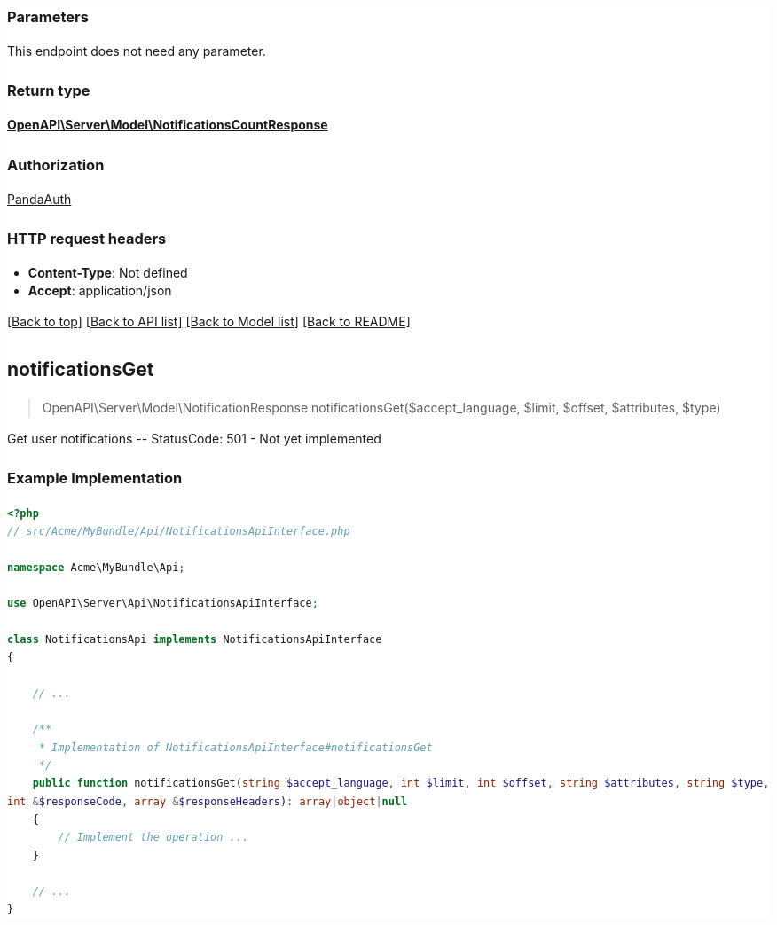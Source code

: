 ### Parameters
This endpoint does not need any parameter.

### Return type

[**OpenAPI\Server\Model\NotificationsCountResponse**](../Model/NotificationsCountResponse.md)

### Authorization

[PandaAuth](../../README.md#PandaAuth)

### HTTP request headers

 - **Content-Type**: Not defined
 - **Accept**: application/json

[[Back to top]](#) [[Back to API list]](../../README.md#documentation-for-api-endpoints) [[Back to Model list]](../../README.md#documentation-for-models) [[Back to README]](../../README.md)

## **notificationsGet**
> OpenAPI\Server\Model\NotificationResponse notificationsGet($accept_language, $limit, $offset, $attributes, $type)

Get user notifications -- StatusCode: 501 - Not yet implemented

### Example Implementation
```php
<?php
// src/Acme/MyBundle/Api/NotificationsApiInterface.php

namespace Acme\MyBundle\Api;

use OpenAPI\Server\Api\NotificationsApiInterface;

class NotificationsApi implements NotificationsApiInterface
{

    // ...

    /**
     * Implementation of NotificationsApiInterface#notificationsGet
     */
    public function notificationsGet(string $accept_language, int $limit, int $offset, string $attributes, string $type, int &$responseCode, array &$responseHeaders): array|object|null
    {
        // Implement the operation ...
    }

    // ...
}
```
